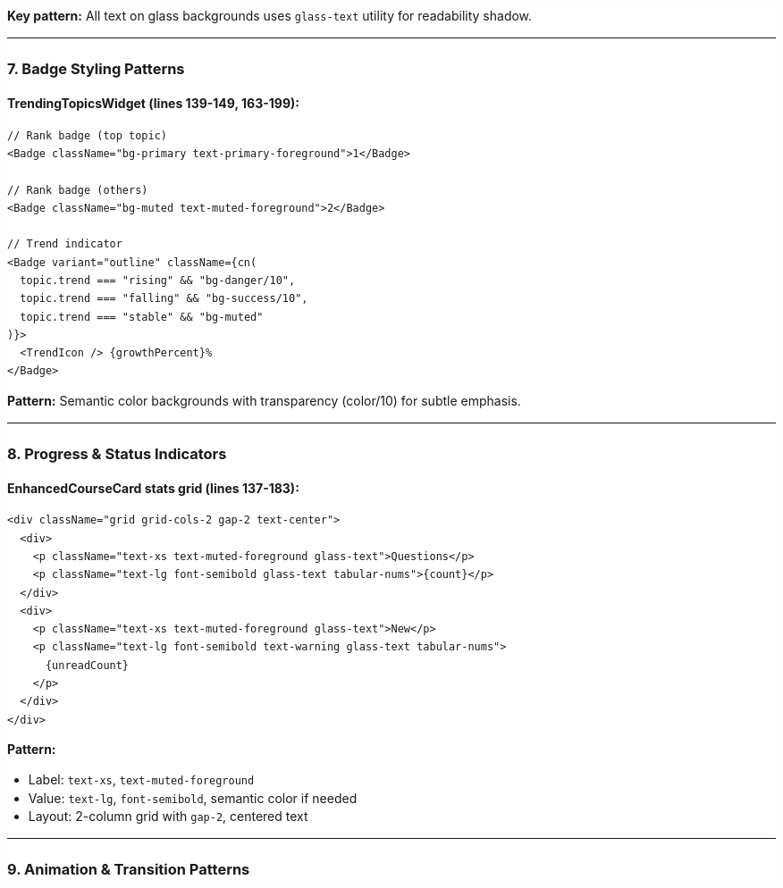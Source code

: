 **Key pattern:** All text on glass backgrounds uses `glass-text` utility for readability shadow.

---

### 7. Badge Styling Patterns

**TrendingTopicsWidget (lines 139-149, 163-199):**
```tsx
// Rank badge (top topic)
<Badge className="bg-primary text-primary-foreground">1</Badge>

// Rank badge (others)
<Badge className="bg-muted text-muted-foreground">2</Badge>

// Trend indicator
<Badge variant="outline" className={cn(
  topic.trend === "rising" && "bg-danger/10",
  topic.trend === "falling" && "bg-success/10",
  topic.trend === "stable" && "bg-muted"
)}>
  <TrendIcon /> {growthPercent}%
</Badge>
```

**Pattern:** Semantic color backgrounds with transparency (color/10) for subtle emphasis.

---

### 8. Progress & Status Indicators

**EnhancedCourseCard stats grid (lines 137-183):**
```tsx
<div className="grid grid-cols-2 gap-2 text-center">
  <div>
    <p className="text-xs text-muted-foreground glass-text">Questions</p>
    <p className="text-lg font-semibold glass-text tabular-nums">{count}</p>
  </div>
  <div>
    <p className="text-xs text-muted-foreground glass-text">New</p>
    <p className="text-lg font-semibold text-warning glass-text tabular-nums">
      {unreadCount}
    </p>
  </div>
</div>
```

**Pattern:**
- Label: `text-xs`, `text-muted-foreground`
- Value: `text-lg`, `font-semibold`, semantic color if needed
- Layout: 2-column grid with `gap-2`, centered text

---

### 9. Animation & Transition Patterns
